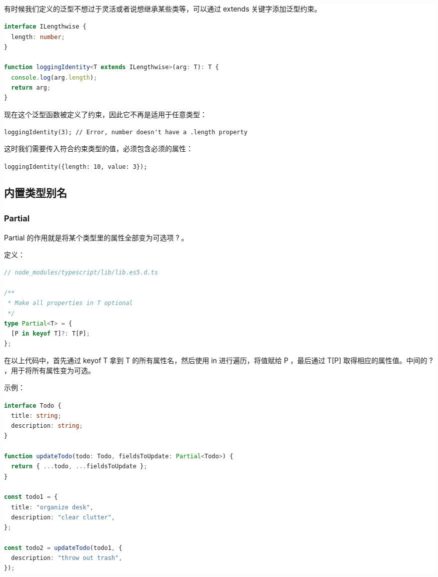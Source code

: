有时候我们定义的泛型不想过于灵活或者说想继承某些类等，可以通过 extends 关键字添加泛型约束。

```typescript
interface ILengthwise {
  length: number;
}

function loggingIdentity<T extends ILengthwise>(arg: T): T {
  console.log(arg.length);
  return arg;
}
```

现在这个泛型函数被定义了约束，因此它不再是适用于任意类型：

`loggingIdentity(3); // Error, number doesn't have a .length property`

这时我们需要传入符合约束类型的值，必须包含必须的属性：

`loggingIdentity({length: 10, value: 3});`

## 内置类型别名

### Partial

Partial 的作用就是将某个类型里的属性全部变为可选项 ? 。

定义：

```typescript
// node_modules/typescript/lib/lib.es5.d.ts

/**
 * Make all properties in T optional
 */
type Partial<T> = {
  [P in keyof T]?: T[P];
};
```

在以上代码中，首先通过 keyof T 拿到 T 的所有属性名，然后使用 in 进行遍历，将值赋给 P ，最后通过 T[P] 取得相应的属性值。中间的 ? ，用于将所有属性变为可选。

示例：

```typescript
interface Todo {
  title: string;
  description: string;
}

function updateTodo(todo: Todo, fieldsToUpdate: Partial<Todo>) {
  return { ...todo, ...fieldsToUpdate };
}

const todo1 = {
  title: "organize desk",
  description: "clear clutter",
};

const todo2 = updateTodo(todo1, {
  description: "throw out trash",
});
```


  [p in Keys]: any;
  [P in K]: T;
  [P in K]: T[P];